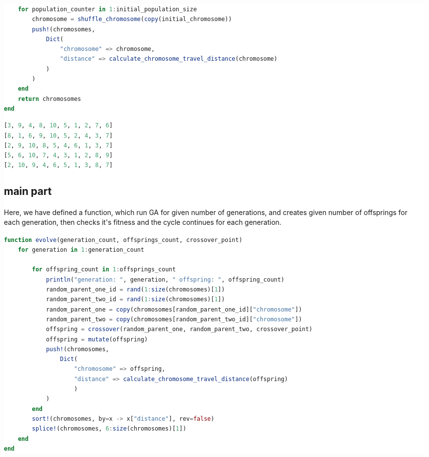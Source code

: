 ```julia
    for population_counter in 1:initial_population_size
        chromosome = shuffle_chromosome(copy(initial_chromosome))
        push!(chromosomes, 
            Dict(
                "chromosome" => chromosome,
                "distance" => calculate_chromosome_travel_distance(chromosome)
            )
        )
    end
	return chromosomes
end
```

```julia
[3, 9, 4, 8, 10, 5, 1, 2, 7, 6]
[8, 1, 6, 9, 10, 5, 2, 4, 3, 7]
[2, 9, 10, 8, 5, 4, 6, 1, 3, 7]
[5, 6, 10, 7, 4, 3, 1, 2, 8, 9]
[2, 10, 9, 4, 6, 5, 1, 3, 8, 7]
```

## main part

Here, we have defined a function, which run GA for given number of generations, and creates given number of offsprings for each generation, then checks it's fitness and the cycle continues for each generation.

```julia
function evolve(generation_count, offsprings_count, crossover_point)
	for generation in 1:generation_count
		
		for offspring_count in 1:offsprings_count
			println("generation: ", generation, " offspring: ", offspring_count)
			random_parent_one_id = rand(1:size(chromosomes)[1])
			random_parent_two_id = rand(1:size(chromosomes)[1])
			random_parent_one = copy(chromosomes[random_parent_one_id]["chromosome"])
			random_parent_two = copy(chromosomes[random_parent_two_id]["chromosome"])
			offspring = crossover(random_parent_one, random_parent_two, crossover_point)
			offspring = mutate(offspring)
            push!(chromosomes, 
                Dict(
                    "chromosome" => offspring,
                    "distance" => calculate_chromosome_travel_distance(offspring)
                    )
            )
		end
		sort!(chromosomes, by=x -> x["distance"], rev=false)
		splice!(chromosomes, 6:size(chromosomes)[1])
	end
end
```
